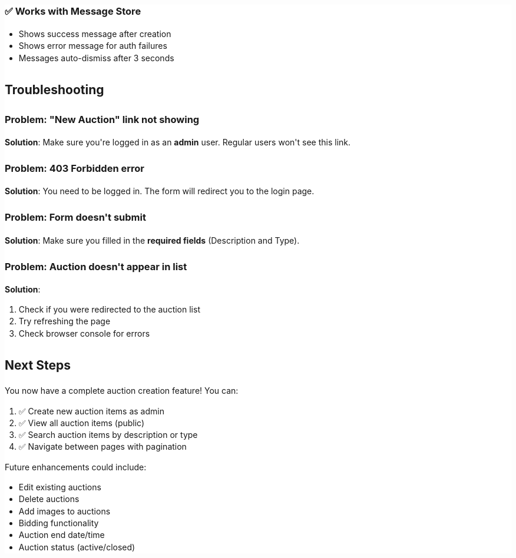 ### ✅ Works with Message Store
- Shows success message after creation
- Shows error message for auth failures
- Messages auto-dismiss after 3 seconds

## Troubleshooting

### Problem: "New Auction" link not showing
**Solution**: Make sure you're logged in as an **admin** user. Regular users won't see this link.

### Problem: 403 Forbidden error
**Solution**: You need to be logged in. The form will redirect you to the login page.

### Problem: Form doesn't submit
**Solution**: Make sure you filled in the **required fields** (Description and Type).

### Problem: Auction doesn't appear in list
**Solution**: 
1. Check if you were redirected to the auction list
2. Try refreshing the page
3. Check browser console for errors

## Next Steps

You now have a complete auction creation feature! You can:
1. ✅ Create new auction items as admin
2. ✅ View all auction items (public)
3. ✅ Search auction items by description or type
4. ✅ Navigate between pages with pagination

Future enhancements could include:
- Edit existing auctions
- Delete auctions
- Add images to auctions
- Bidding functionality
- Auction end date/time
- Auction status (active/closed)

